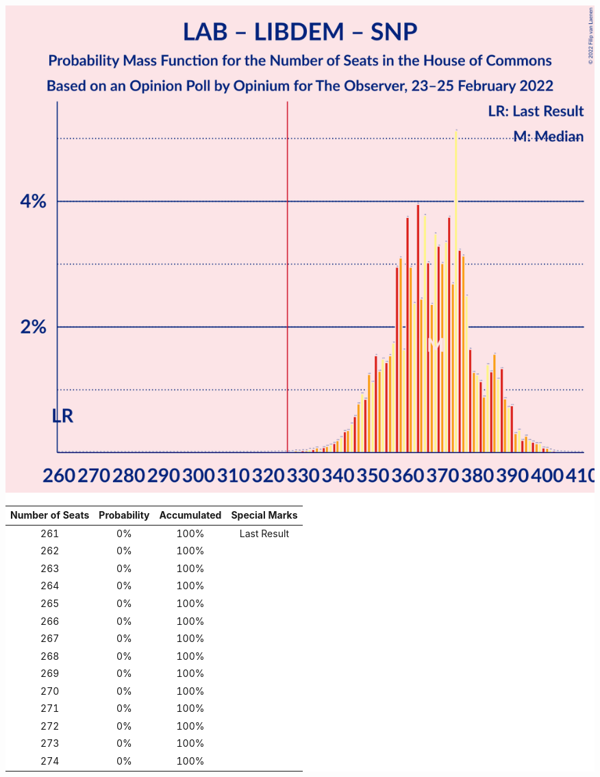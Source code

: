 ![Graph with seats probability mass function not yet produced](2022-02-25-Opinium-coalitions-seats-pmf-lab–libdem–snp.png "Seats Probability Mass Function")

| Number of Seats | Probability | Accumulated | Special Marks |
|:---------------:|:-----------:|:-----------:|:-------------:|
| 261 | 0% | 100% | Last Result |
| 262 | 0% | 100% |  |
| 263 | 0% | 100% |  |
| 264 | 0% | 100% |  |
| 265 | 0% | 100% |  |
| 266 | 0% | 100% |  |
| 267 | 0% | 100% |  |
| 268 | 0% | 100% |  |
| 269 | 0% | 100% |  |
| 270 | 0% | 100% |  |
| 271 | 0% | 100% |  |
| 272 | 0% | 100% |  |
| 273 | 0% | 100% |  |
| 274 | 0% | 100% |  |
